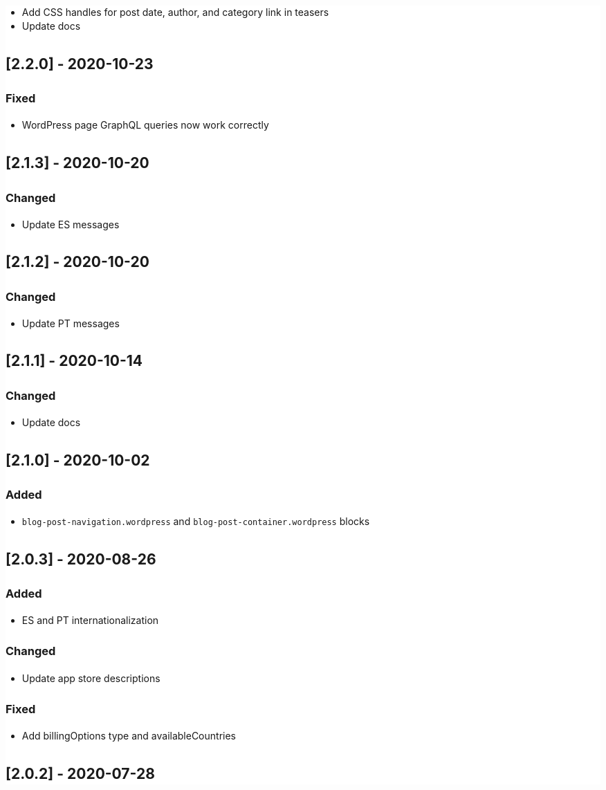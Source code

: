 - Add CSS handles for post date, author, and category link in teasers
- Update docs

## [2.2.0] - 2020-10-23

### Fixed

- WordPress page GraphQL queries now work correctly

## [2.1.3] - 2020-10-20

### Changed

- Update ES messages

## [2.1.2] - 2020-10-20

### Changed

- Update PT messages

## [2.1.1] - 2020-10-14

### Changed

- Update docs

## [2.1.0] - 2020-10-02

### Added

- `blog-post-navigation.wordpress` and `blog-post-container.wordpress` blocks

## [2.0.3] - 2020-08-26

### Added

- ES and PT internationalization

### Changed

- Update app store descriptions

### Fixed

- Add billingOptions type and availableCountries

## [2.0.2] - 2020-07-28

